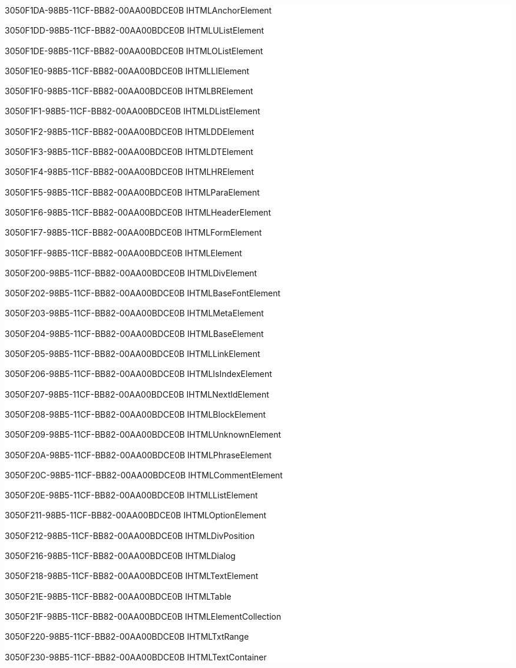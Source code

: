 3050F1DA-98B5-11CF-BB82-00AA00BDCE0B IHTMLAnchorElement

3050F1DD-98B5-11CF-BB82-00AA00BDCE0B IHTMLUListElement

3050F1DE-98B5-11CF-BB82-00AA00BDCE0B IHTMLOListElement

3050F1E0-98B5-11CF-BB82-00AA00BDCE0B IHTMLLIElement

3050F1F0-98B5-11CF-BB82-00AA00BDCE0B IHTMLBRElement

3050F1F1-98B5-11CF-BB82-00AA00BDCE0B IHTMLDListElement

3050F1F2-98B5-11CF-BB82-00AA00BDCE0B IHTMLDDElement

3050F1F3-98B5-11CF-BB82-00AA00BDCE0B IHTMLDTElement

3050F1F4-98B5-11CF-BB82-00AA00BDCE0B IHTMLHRElement

3050F1F5-98B5-11CF-BB82-00AA00BDCE0B IHTMLParaElement

3050F1F6-98B5-11CF-BB82-00AA00BDCE0B IHTMLHeaderElement

3050F1F7-98B5-11CF-BB82-00AA00BDCE0B IHTMLFormElement

3050F1FF-98B5-11CF-BB82-00AA00BDCE0B IHTMLElement

3050F200-98B5-11CF-BB82-00AA00BDCE0B IHTMLDivElement

3050F202-98B5-11CF-BB82-00AA00BDCE0B IHTMLBaseFontElement

3050F203-98B5-11CF-BB82-00AA00BDCE0B IHTMLMetaElement

3050F204-98B5-11CF-BB82-00AA00BDCE0B IHTMLBaseElement

3050F205-98B5-11CF-BB82-00AA00BDCE0B IHTMLLinkElement

3050F206-98B5-11CF-BB82-00AA00BDCE0B IHTMLIsIndexElement

3050F207-98B5-11CF-BB82-00AA00BDCE0B IHTMLNextIdElement

3050F208-98B5-11CF-BB82-00AA00BDCE0B IHTMLBlockElement

3050F209-98B5-11CF-BB82-00AA00BDCE0B IHTMLUnknownElement

3050F20A-98B5-11CF-BB82-00AA00BDCE0B IHTMLPhraseElement

3050F20C-98B5-11CF-BB82-00AA00BDCE0B IHTMLCommentElement

3050F20E-98B5-11CF-BB82-00AA00BDCE0B IHTMLListElement

3050F211-98B5-11CF-BB82-00AA00BDCE0B IHTMLOptionElement

3050F212-98B5-11CF-BB82-00AA00BDCE0B IHTMLDivPosition

3050F216-98B5-11CF-BB82-00AA00BDCE0B IHTMLDialog

3050F218-98B5-11CF-BB82-00AA00BDCE0B IHTMLTextElement

3050F21E-98B5-11CF-BB82-00AA00BDCE0B IHTMLTable

3050F21F-98B5-11CF-BB82-00AA00BDCE0B IHTMLElementCollection

3050F220-98B5-11CF-BB82-00AA00BDCE0B IHTMLTxtRange

3050F230-98B5-11CF-BB82-00AA00BDCE0B IHTMLTextContainer
